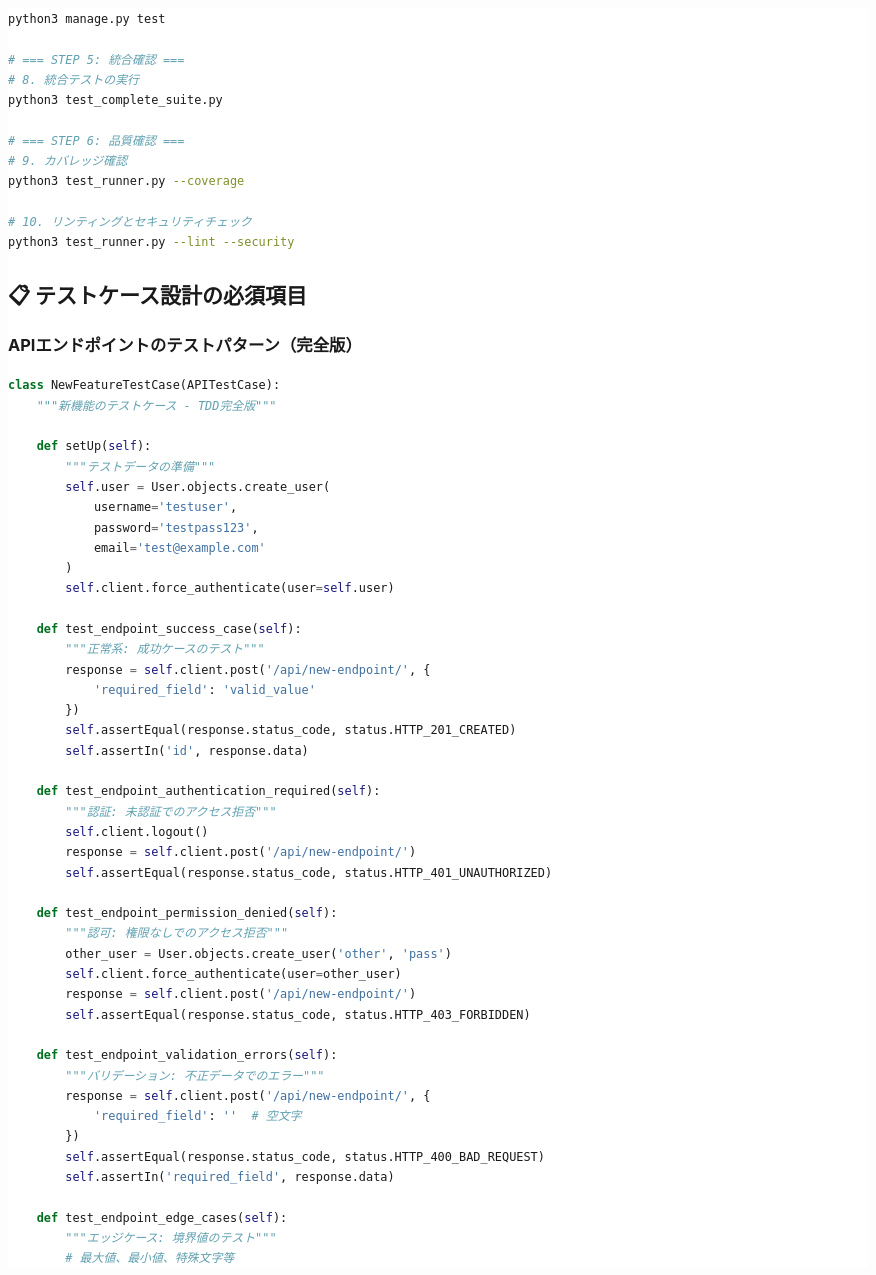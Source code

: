 ```bash
python3 manage.py test

# === STEP 5: 統合確認 ===
# 8. 統合テストの実行
python3 test_complete_suite.py

# === STEP 6: 品質確認 ===
# 9. カバレッジ確認
python3 test_runner.py --coverage

# 10. リンティングとセキュリティチェック
python3 test_runner.py --lint --security
```

## 📋 テストケース設計の必須項目

### APIエンドポイントのテストパターン（完全版）
```python
class NewFeatureTestCase(APITestCase):
    """新機能のテストケース - TDD完全版"""
    
    def setUp(self):
        """テストデータの準備"""
        self.user = User.objects.create_user(
            username='testuser',
            password='testpass123',
            email='test@example.com'
        )
        self.client.force_authenticate(user=self.user)
    
    def test_endpoint_success_case(self):
        """正常系: 成功ケースのテスト"""
        response = self.client.post('/api/new-endpoint/', {
            'required_field': 'valid_value'
        })
        self.assertEqual(response.status_code, status.HTTP_201_CREATED)
        self.assertIn('id', response.data)
    
    def test_endpoint_authentication_required(self):
        """認証: 未認証でのアクセス拒否"""
        self.client.logout()
        response = self.client.post('/api/new-endpoint/')
        self.assertEqual(response.status_code, status.HTTP_401_UNAUTHORIZED)
    
    def test_endpoint_permission_denied(self):
        """認可: 権限なしでのアクセス拒否"""
        other_user = User.objects.create_user('other', 'pass')
        self.client.force_authenticate(user=other_user)
        response = self.client.post('/api/new-endpoint/')
        self.assertEqual(response.status_code, status.HTTP_403_FORBIDDEN)
    
    def test_endpoint_validation_errors(self):
        """バリデーション: 不正データでのエラー"""
        response = self.client.post('/api/new-endpoint/', {
            'required_field': ''  # 空文字
        })
        self.assertEqual(response.status_code, status.HTTP_400_BAD_REQUEST)
        self.assertIn('required_field', response.data)
    
    def test_endpoint_edge_cases(self):
        """エッジケース: 境界値のテスト"""
        # 最大値、最小値、特殊文字等
```